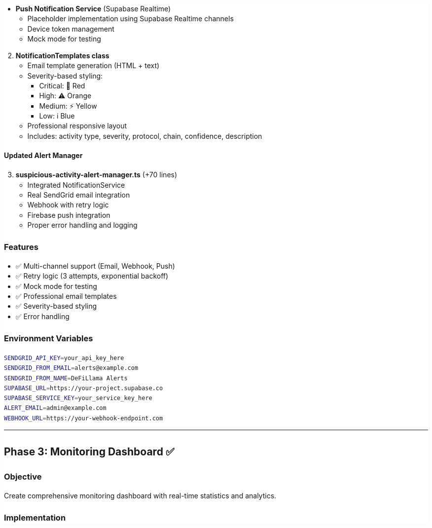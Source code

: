    - **Push Notification Service** (Supabase Realtime)
     * Placeholder implementation using Supabase Realtime channels
     * Device token management
     * Mock mode for testing

2. **NotificationTemplates class**
   - Email template generation (HTML + text)
   - Severity-based styling:
     * Critical: 🚨 Red
     * High: ⚠️ Orange
     * Medium: ⚡ Yellow
     * Low: ℹ️ Blue
   - Professional responsive layout
   - Includes: activity type, severity, protocol, chain, confidence, description

#### Updated Alert Manager
3. **suspicious-activity-alert-manager.ts** (+70 lines)
   - Integrated NotificationService
   - Real SendGrid email integration
   - Webhook with retry logic
   - Firebase push integration
   - Proper error handling and logging

### Features
- ✅ Multi-channel support (Email, Webhook, Push)
- ✅ Retry logic (3 attempts, exponential backoff)
- ✅ Mock mode for testing
- ✅ Professional email templates
- ✅ Severity-based styling
- ✅ Error handling

### Environment Variables
```bash
SENDGRID_API_KEY=your_api_key_here
SENDGRID_FROM_EMAIL=alerts@example.com
SENDGRID_FROM_NAME=DeFiLlama Alerts
SUPABASE_URL=https://your-project.supabase.co
SUPABASE_SERVICE_KEY=your_service_key_here
ALERT_EMAIL=admin@example.com
WEBHOOK_URL=https://your-webhook-endpoint.com
```

---

## Phase 3: Monitoring Dashboard ✅

### Objective
Create comprehensive monitoring dashboard with real-time statistics and analytics.

### Implementation
